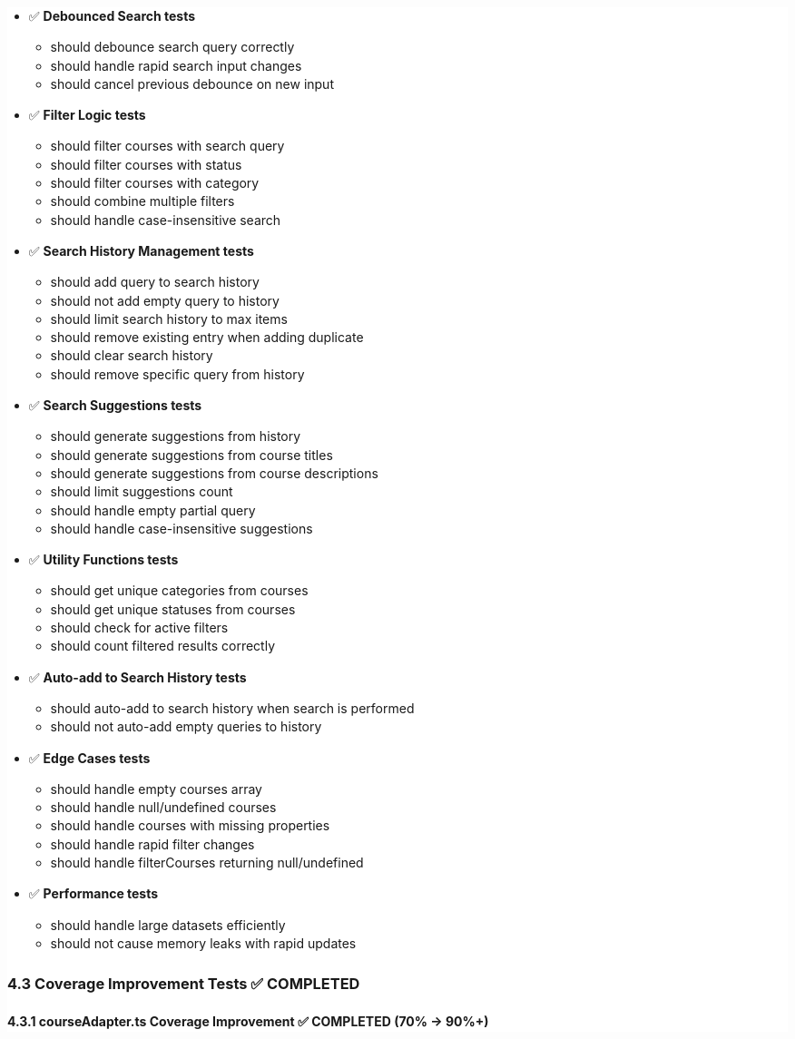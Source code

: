 - ✅ **Debounced Search tests**
  - should debounce search query correctly
  - should handle rapid search input changes
  - should cancel previous debounce on new input

- ✅ **Filter Logic tests**
  - should filter courses with search query
  - should filter courses with status
  - should filter courses with category
  - should combine multiple filters
  - should handle case-insensitive search

- ✅ **Search History Management tests**
  - should add query to search history
  - should not add empty query to history
  - should limit search history to max items
  - should remove existing entry when adding duplicate
  - should clear search history
  - should remove specific query from history

- ✅ **Search Suggestions tests**
  - should generate suggestions from history
  - should generate suggestions from course titles
  - should generate suggestions from course descriptions
  - should limit suggestions count
  - should handle empty partial query
  - should handle case-insensitive suggestions

- ✅ **Utility Functions tests**
  - should get unique categories from courses
  - should get unique statuses from courses
  - should check for active filters
  - should count filtered results correctly

- ✅ **Auto-add to Search History tests**
  - should auto-add to search history when search is performed
  - should not auto-add empty queries to history

- ✅ **Edge Cases tests**
  - should handle empty courses array
  - should handle null/undefined courses
  - should handle courses with missing properties
  - should handle rapid filter changes
  - should handle filterCourses returning null/undefined

- ✅ **Performance tests**
  - should handle large datasets efficiently
  - should not cause memory leaks with rapid updates

### 4.3 Coverage Improvement Tests ✅ COMPLETED

#### 4.3.1 courseAdapter.ts Coverage Improvement ✅ COMPLETED (70% → 90%+)
